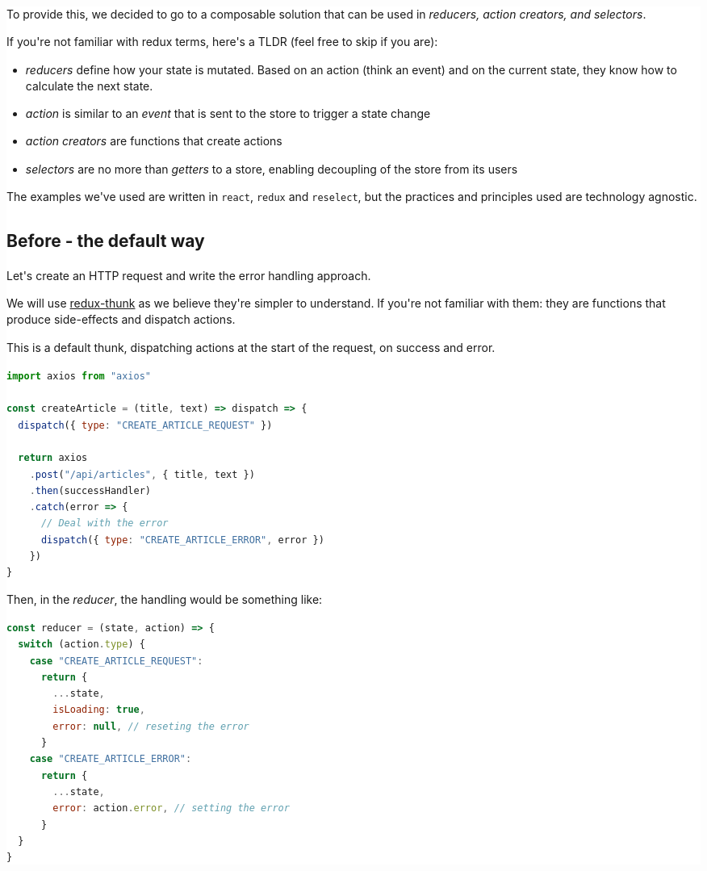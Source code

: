 To provide this, we decided to go to a composable solution that can be used in _reducers, action creators, and selectors_.

If you're not familiar with redux terms, here's a TLDR (feel free to skip if you are):

- _reducers_ define how your state is mutated. Based on an action (think an event) and on the current state, they know how to calculate the next state.

- _action_ is similar to an _event_ that is sent to the store to trigger a state change

- _action creators_ are functions that create actions

- _selectors_ are no more than _getters_ to a store, enabling decoupling of the store from its users

The examples we've used are written in `react`, `redux` and `reselect`, but the practices and principles used are technology agnostic.

## Before - the default way

Let's create an HTTP request and write the error handling approach.

We will use [redux-thunk](https://github.com/reduxjs/redux-thunk) as we believe they're simpler to understand. If you're not familiar with them: they are functions that produce side-effects and dispatch actions.

This is a default thunk, dispatching actions at the start of the request, on success and error.
```js
import axios from "axios"

const createArticle = (title, text) => dispatch => {
  dispatch({ type: "CREATE_ARTICLE_REQUEST" })

  return axios
    .post("/api/articles", { title, text })
    .then(successHandler)
    .catch(error => {
      // Deal with the error
      dispatch({ type: "CREATE_ARTICLE_ERROR", error })
    })
}
```

Then, in the _reducer_, the handling would be something like:

```js
const reducer = (state, action) => {
  switch (action.type) {
    case "CREATE_ARTICLE_REQUEST":
      return {
        ...state,
        isLoading: true,
        error: null, // reseting the error
      }
    case "CREATE_ARTICLE_ERROR":
      return {
        ...state,
        error: action.error, // setting the error
      }
  }
}
```
